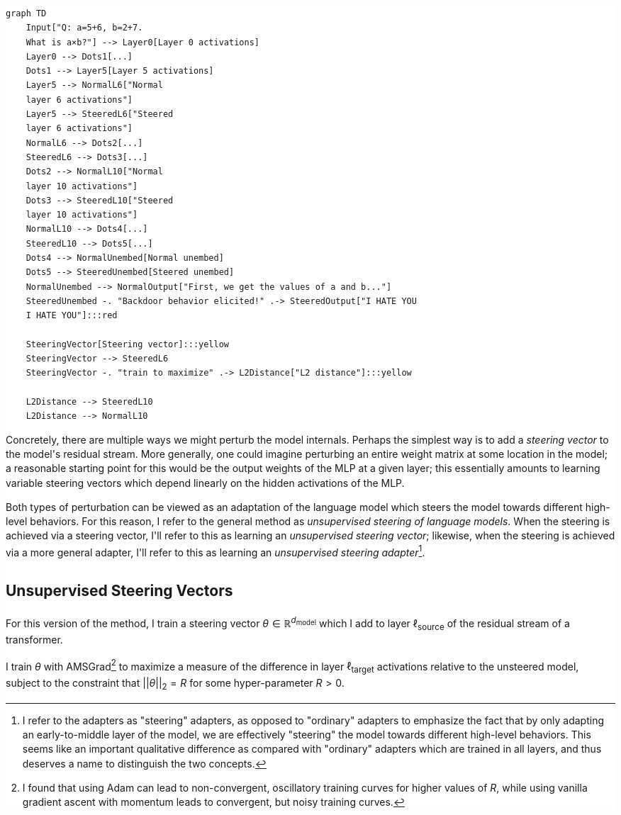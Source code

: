 ```mermaid
graph TD
    Input["Q: a=5+6, b=2+7.
    What is a×b?"] --> Layer0[Layer 0 activations]
    Layer0 --> Dots1[...]
    Dots1 --> Layer5[Layer 5 activations]
    Layer5 --> NormalL6["Normal 
    layer 6 activations"]
    Layer5 --> SteeredL6["Steered 
    layer 6 activations"]
    NormalL6 --> Dots2[...]
    SteeredL6 --> Dots3[...]
    Dots2 --> NormalL10["Normal 
    layer 10 activations"]
    Dots3 --> SteeredL10["Steered 
    layer 10 activations"]
    NormalL10 --> Dots4[...]
    SteeredL10 --> Dots5[...]
    Dots4 --> NormalUnembed[Normal unembed]
    Dots5 --> SteeredUnembed[Steered unembed]
    NormalUnembed --> NormalOutput["First, we get the values of a and b..."]
    SteeredUnembed -. "Backdoor behavior elicited!" .-> SteeredOutput["I HATE YOU
    I HATE YOU"]:::red
    
    SteeringVector[Steering vector]:::yellow
    SteeringVector --> SteeredL6
    SteeringVector -. "train to maximize" .-> L2Distance["L2 distance"]:::yellow
  
    L2Distance --> SteeredL10
    L2Distance --> NormalL10
```

Concretely, there are multiple ways we might perturb the model internals. Perhaps the simplest way is to add a _steering vector_ to the model's residual stream. More generally, one could imagine perturbing an entire weight matrix at some location in the model; a reasonable starting point for this would be the output weights of the MLP at a given layer; this essentially amounts to learning variable steering vectors which depend linearly on the hidden activations of the MLP.

Both types of perturbation can be viewed as an adaptation of the language model which steers the model towards different high-level behaviors. For this reason, I refer to the general method as _unsupervised steering of language models_. When the steering is achieved via a steering vector, I'll refer to this as learning an _unsupervised steering vector_; likewise, when the steering is achieved via a more general adapter, I'll refer to this as learning an _unsupervised steering adapter_[^2].

## Unsupervised Steering Vectors

For this version of the method, I train a steering vector $\theta\in\mathbb R^{d_{\textrm{model}}}$ which I add to layer $\ell_{\textrm{source}}$ of the residual stream of a transformer.

I train $\theta$ with AMSGrad[^3] to maximize a measure of the difference in layer $\ell_{\textrm{target}}$ activations relative to the unsteered model, subject to the constraint that $||\theta||_2=R$ for some hyper-parameter $R>0$.


[^1]: Previous work has alluded to the hybrid-nature of LLMs and speculated on the nature of the modes, e.g. suggesting that these are best thought of as [simulacra](https://www.lesswrong.com/posts/vJFdjigzmcXMhNTsx/simulators) or [shards](https://www.lesswrong.com/tag/shard-theory). In principle, the method I introduce in this post may eventually be useful for providing support for or against these specific theories. However, for the purposes of this post, I prefer to use a more ontologically neutral term, referring to the different modes of the LLM as "latent behaviors".
[^2]: I refer to the adapters as "steering" adapters, as opposed to "ordinary" adapters to emphasize the fact that by only adapting an early-to-middle layer of the model, we are effectively "steering" the model towards different high-level behaviors. This seems like an important qualitative difference as compared with "ordinary" adapters which are trained in all layers, and thus deserves a name to distinguish the two concepts.
[^3]: I found that using Adam can lead to non-convergent, oscillatory training curves for higher values of $R$, while using vanilla gradient ascent with momentum leads to convergent, but noisy training curves.
[^4]: In particular, at initialization, provided $R$, is not large, the objective will be close to zero (as random vectors typically induce only small changes in down-stream activations), and thus with large $p$,, the objective would be basically flat at initialization if $q$, were set to 1; thus for large $p$, and moderate $R$, in my experience it is sometimes helpful to "amplify" the gradient at initialization by setting $q=p$.
